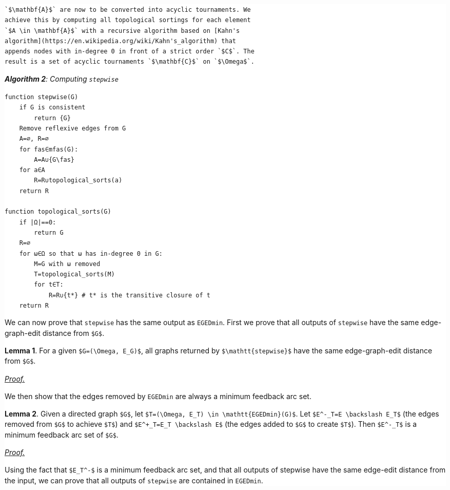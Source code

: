     `$\mathbf{A}$` are now to be converted into acyclic tournaments. We
    achieve this by computing all topological sortings for each element
    `$A \in \mathbf{A}$` with a recursive algorithm based on [Kahn's
    algorithm](https://en.wikipedia.org/wiki/Kahn's_algorithm) that
    appends nodes with in-degree 0 in front of a strict order `$C$`. The
    result is a set of acyclic tournaments `$\mathbf{C}$` on `$\Omega$`.

*__Algorithm 2__: Computing `stepwise`*

```
function stepwise(G)
	if G is consistent
		return {G}
	Remove reflexive edges from G
	A=∅, R=∅
	for fas∈mfas(G):
		A=A∪{G\fas}
	for a∈A
		R=R∪topological_sorts(a)
	return R

function topological_sorts(G)
	if |Ω|==0:
		return G
	R=∅
	for ω∈Ω so that ω has in-degree 0 in G:
		M=G with ω removed
		T=topological_sorts(M)
		for t∈T:
			R=R∪{t*} # t* is the transitive closure of t
	return R
```

We can now prove that `stepwise` has the same output as `EGEDmin`. First
we prove that all outputs of `stepwise` have the same edge-graph-edit
distance from `$G$`.

**Lemma 1**. For a given `$G=(\Omega, E_G)$`, all graphs returned by
`$\mathtt{stepwise}$` have the same edge-graph-edit distance from `$G$`.

[*Proof.*](#Lemma_1)

We then show that the edges removed by `EGEDmin` are always a minimum
feedback arc set.

**Lemma 2**. Given a directed graph `$G$`, let `$T=(\Omega, E_T)
\in \mathtt{EGEDmin}(G)$`. Let `$E^-_T=E \backslash E_T$` (the edges
removed from `$G$` to achieve `$T$`) and `$E^+_T=E_T \backslash E$`
(the edges added to `$G$` to create `$T$`). Then `$E^-_T$` is a minimum
feedback arc set of `$G$`.

[*Proof.*](#Lemma_2)

Using the fact that `$E_T^-$` is a minimum feedback arc set, and that all
outputs of stepwise have the same edge-edit distance from the input, we
can prove that all outputs of `stepwise` are contained in `EGEDmin`.
